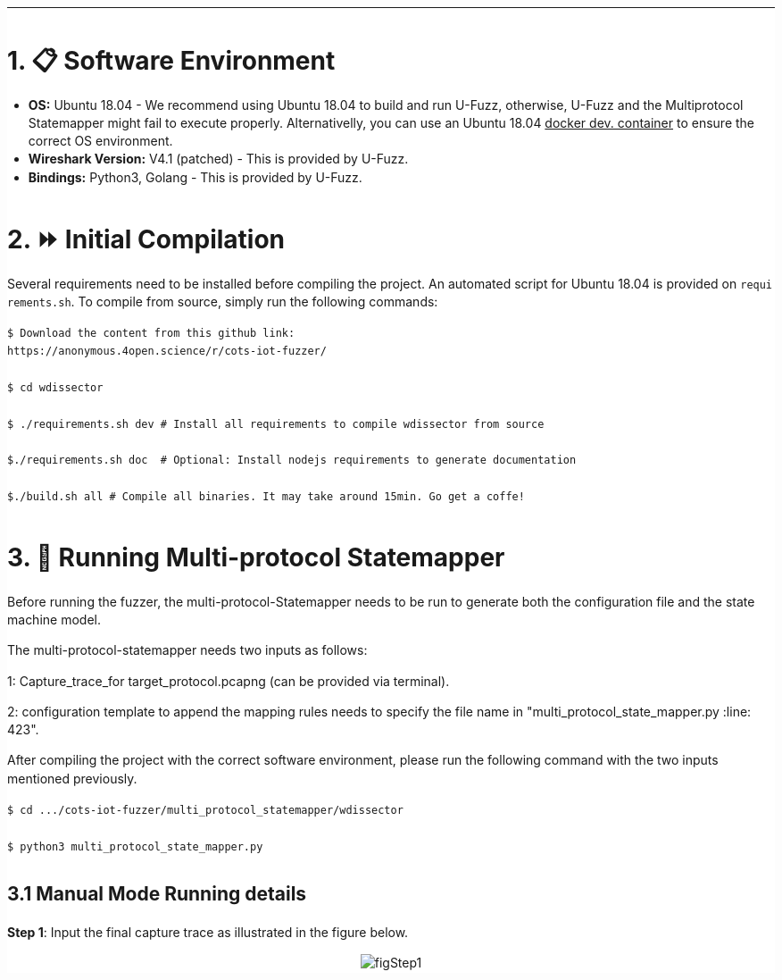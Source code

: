 

------

# 1. 📋 Software Environment
* **OS:** Ubuntu 18.04 - We recommend using Ubuntu 18.04 to build and run U-Fuzz, otherwise, U-Fuzz and the Multiprotocol Statemapper might fail to execute properly. Alternativelly, you can use an Ubuntu 18.04 [docker dev. container]([url](https://code.visualstudio.com/docs/devcontainers/create-dev-container)) to ensure the correct OS environment.
* **Wireshark Version:** V4.1 (patched) - This is provided by U-Fuzz.
* **Bindings:** Python3, Golang - This is provided by U-Fuzz.

# 2. ⏩ Initial Compilation 
Several requirements need to be installed before compiling the project. An automated script for Ubuntu 18.04 is provided on `requirements.sh`. To compile from source, simply run the following commands:
```
$ Download the content from this github link:
https://anonymous.4open.science/r/cots-iot-fuzzer/

$ cd wdissector

$ ./requirements.sh dev # Install all requirements to compile wdissector from source

$./requirements.sh doc  # Optional: Install nodejs requirements to generate documentation

$./build.sh all # Compile all binaries. It may take around 15min. Go get a coffe!
```

# 3. 🔀 Running Multi-protocol Statemapper
Before running the fuzzer, the multi-protocol-Statemapper needs to be run to generate both the configuration file and the state machine model.

The multi-protocol-statemapper needs two inputs as follows: 

1: Capture_trace_for target_protocol.pcapng (can be provided via terminal). 

2: configuration template to append the mapping rules needs to specify the file name in "multi_protocol_state_mapper.py :line: 423". 

After compiling the project with the correct software environment, please run the following command with the two inputs mentioned previously.
```
$ cd .../cots-iot-fuzzer/multi_protocol_statemapper/wdissector

$ python3 multi_protocol_state_mapper.py
```

## 3.1 Manual Mode Running details

**Step 1**: Input the final capture trace as illustrated in the figure below.
<p align="center">
  <img src="figs/Step1.png" alt="figStep1">
</p>
